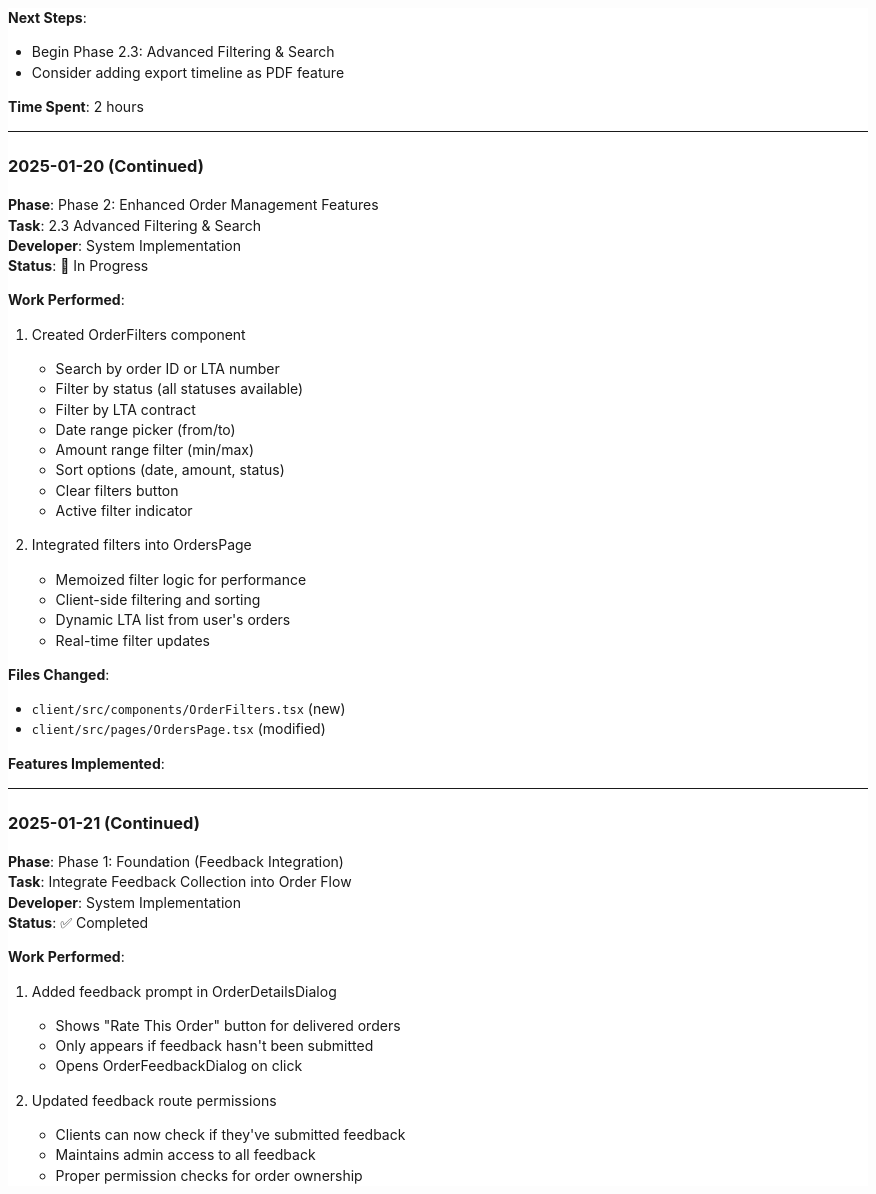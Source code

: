 **Next Steps**:
- Begin Phase 2.3: Advanced Filtering & Search
- Consider adding export timeline as PDF feature

**Time Spent**: 2 hours

---

### 2025-01-20 (Continued)

**Phase**: Phase 2: Enhanced Order Management Features  
**Task**: 2.3 Advanced Filtering & Search  
**Developer**: System Implementation  
**Status**: 🔄 In Progress

**Work Performed**:
1. Created OrderFilters component
   - Search by order ID or LTA number
   - Filter by status (all statuses available)
   - Filter by LTA contract
   - Date range picker (from/to)
   - Amount range filter (min/max)
   - Sort options (date, amount, status)
   - Clear filters button
   - Active filter indicator

2. Integrated filters into OrdersPage
   - Memoized filter logic for performance
   - Client-side filtering and sorting
   - Dynamic LTA list from user's orders
   - Real-time filter updates

**Files Changed**:
- `client/src/components/OrderFilters.tsx` (new)
- `client/src/pages/OrdersPage.tsx` (modified)

**Features Implemented**:


---

### 2025-01-21 (Continued)

**Phase**: Phase 1: Foundation (Feedback Integration)  
**Task**: Integrate Feedback Collection into Order Flow  
**Developer**: System Implementation  
**Status**: ✅ Completed

**Work Performed**:
1. Added feedback prompt in OrderDetailsDialog
   - Shows "Rate This Order" button for delivered orders
   - Only appears if feedback hasn't been submitted
   - Opens OrderFeedbackDialog on click

2. Updated feedback route permissions
   - Clients can now check if they've submitted feedback
   - Maintains admin access to all feedback
   - Proper permission checks for order ownership
